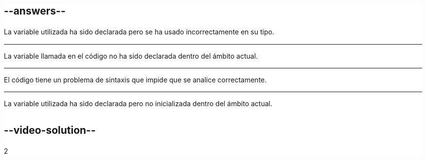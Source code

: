 ## --answers--

La variable utilizada ha sido declarada pero se ha usado incorrectamente en su tipo.

---

La variable llamada en el código no ha sido declarada dentro del ámbito actual.

---

El código tiene un problema de sintaxis que impide que se analice correctamente.

---

La variable utilizada ha sido declarada pero no inicializada dentro del ámbito actual.


## --video-solution--

2

